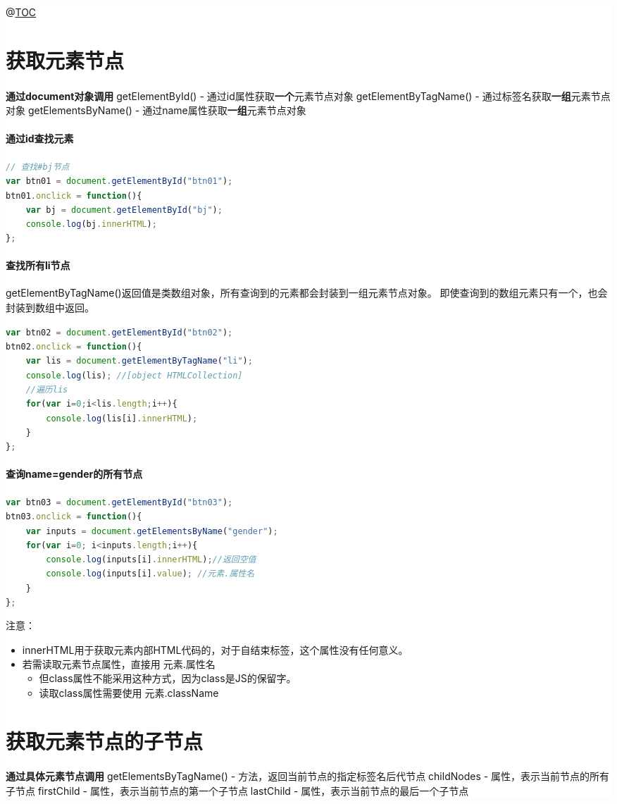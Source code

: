 ﻿@[TOC](DOM查询)
# 获取元素节点
**通过document对象调用**
getElementById() - 通过id属性获取**一个**元素节点对象
getElementByTagName() - 通过标签名获取**一组**元素节点对象
getElementsByName() - 通过name属性获取**一组**元素节点对象

#### 通过id查找元素
```javascript
// 查找#bj节点
var btn01 = document.getElementById("btn01");
btn01.onclick = function(){
	var bj = document.getElementById("bj");
	console.log(bj.innerHTML);
};
```
#### 查找所有li节点
getElementByTagName()返回值是类数组对象，所有查询到的元素都会封装到一组元素节点对象。
即使查询到的数组元素只有一个，也会封装到数组中返回。
```javascript
var btn02 = document.getElementById("btn02");
btn02.onclick = function(){
	var lis = document.getElementByTagName("li");
	console.log(lis); //[object HTMLCollection]
	//遍历lis
	for(var i=0;i<lis.length;i++){
		console.log(lis[i].innerHTML);
	}
};
```

#### 查询name=gender的所有节点
```javascript
var btn03 = document.getElementById("btn03");
btn03.onclick = function(){
	var inputs = document.getElementsByName("gender");
	for(var i=0; i<inputs.length;i++){
		console.log(inputs[i].innerHTML);//返回空值
		console.log(inputs[i].value); //元素.属性名
	} 
};
```
注意：
- innerHTML用于获取元素内部HTML代码的，对于自结束标签，这个属性没有任何意义。
- 若需读取元素节点属性，直接用 元素.属性名
	- 但class属性不能采用这种方式，因为class是JS的保留字。
	- 读取class属性需要使用 元素.className


# 获取元素节点的子节点
**通过具体元素节点调用**
getElementsByTagName() - 方法，返回当前节点的指定标签名后代节点
childNodes - 属性，表示当前节点的所有子节点
firstChild - 属性，表示当前节点的第一个子节点
lastChild - 属性，表示当前节点的最后一个子节点
